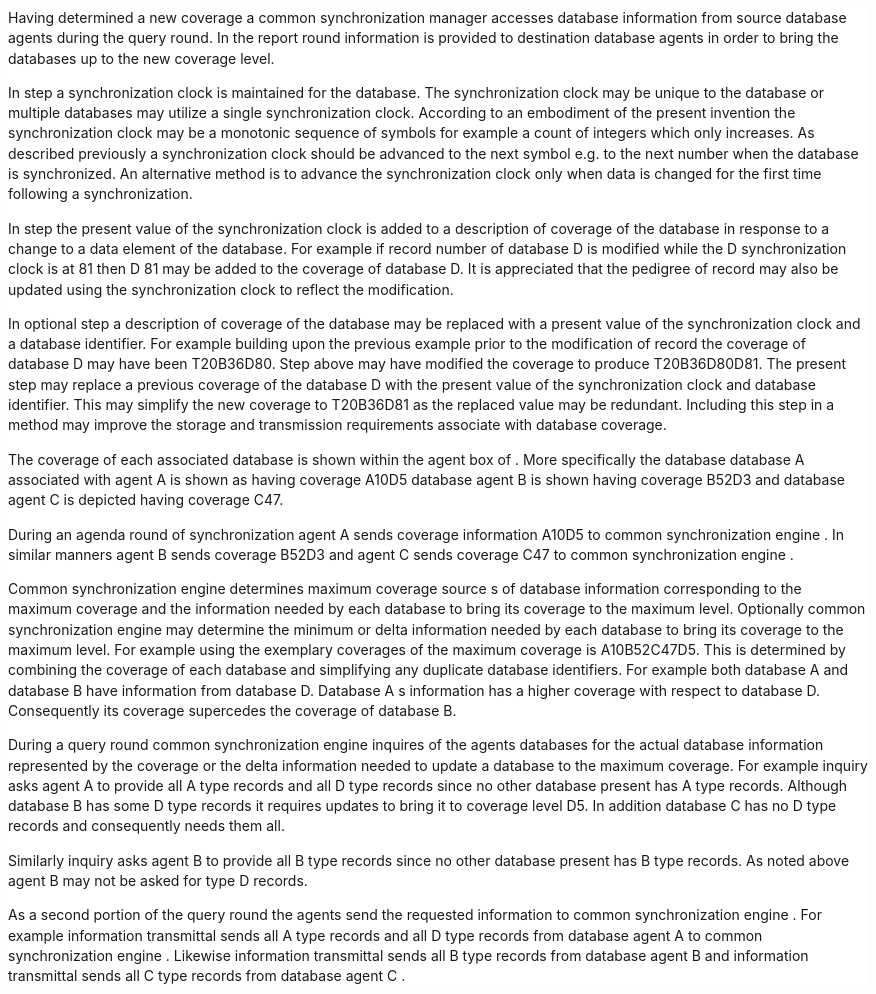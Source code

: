 Having determined a new coverage a common synchronization manager accesses database information from source database agents during the query round. In the report round information is provided to destination database agents in order to bring the databases up to the new coverage level.

In step a synchronization clock is maintained for the database. The synchronization clock may be unique to the database or multiple databases may utilize a single synchronization clock. According to an embodiment of the present invention the synchronization clock may be a monotonic sequence of symbols for example a count of integers which only increases. As described previously a synchronization clock should be advanced to the next symbol e.g. to the next number when the database is synchronized. An alternative method is to advance the synchronization clock only when data is changed for the first time following a synchronization.

In step the present value of the synchronization clock is added to a description of coverage of the database in response to a change to a data element of the database. For example if record number of database D is modified while the D synchronization clock is at 81 then D 81 may be added to the coverage of database D. It is appreciated that the pedigree of record may also be updated using the synchronization clock to reflect the modification.

In optional step a description of coverage of the database may be replaced with a present value of the synchronization clock and a database identifier. For example building upon the previous example prior to the modification of record the coverage of database D may have been T20B36D80. Step above may have modified the coverage to produce T20B36D80D81. The present step may replace a previous coverage of the database D with the present value of the synchronization clock and database identifier. This may simplify the new coverage to T20B36D81 as the replaced value may be redundant. Including this step in a method may improve the storage and transmission requirements associate with database coverage.

The coverage of each associated database is shown within the agent box of . More specifically the database database A associated with agent A is shown as having coverage A10D5 database agent B is shown having coverage B52D3 and database agent C is depicted having coverage C47. 

During an agenda round of synchronization agent A sends coverage information A10D5 to common synchronization engine . In similar manners agent B sends coverage B52D3 and agent C sends coverage C47 to common synchronization engine .

Common synchronization engine determines maximum coverage source s of database information corresponding to the maximum coverage and the information needed by each database to bring its coverage to the maximum level. Optionally common synchronization engine may determine the minimum or delta information needed by each database to bring its coverage to the maximum level. For example using the exemplary coverages of the maximum coverage is A10B52C47D5. This is determined by combining the coverage of each database and simplifying any duplicate database identifiers. For example both database A and database B have information from database D. Database A s information has a higher coverage with respect to database D. Consequently its coverage supercedes the coverage of database B.

During a query round common synchronization engine inquires of the agents databases for the actual database information represented by the coverage or the delta information needed to update a database to the maximum coverage. For example inquiry asks agent A to provide all A type records and all D type records since no other database present has A type records. Although database B has some D type records it requires updates to bring it to coverage level D5. In addition database C has no D type records and consequently needs them all.

Similarly inquiry asks agent B to provide all B type records since no other database present has B type records. As noted above agent B may not be asked for type D records.

As a second portion of the query round the agents send the requested information to common synchronization engine . For example information transmittal sends all A type records and all D type records from database agent A to common synchronization engine . Likewise information transmittal sends all B type records from database agent B and information transmittal sends all C type records from database agent C .
